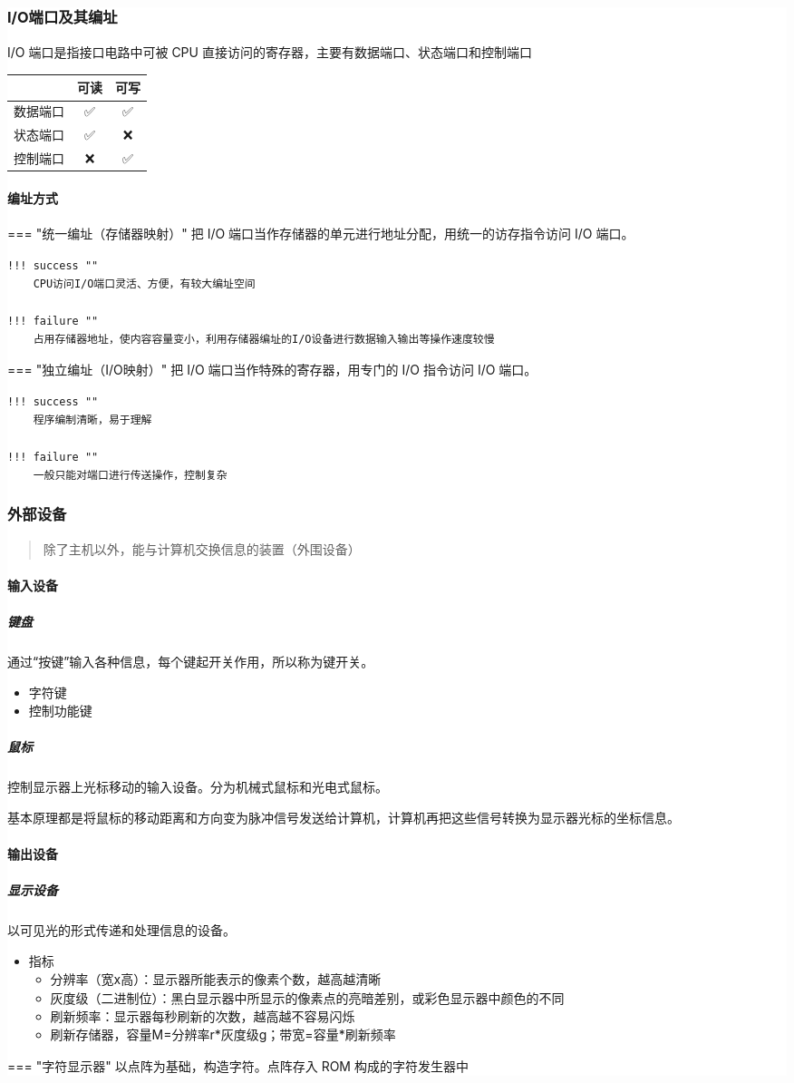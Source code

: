 ### I/O端口及其编址
I/O 端口是指接口电路中可被 CPU 直接访问的寄存器，主要有数据端口、状态端口和控制端口

|      |  可读  |  可写  |
|:----:|:----:|:----:|
| 数据端口 |  ✅   |  ✅   |
| 状态端口 |  ✅   |  ❌   |
| 控制端口 |  ❌   |  ✅   |

#### 编址方式
=== "统一编址（存储器映射）"
    把 I/O 端口当作存储器的单元进行地址分配，用统一的访存指令访问 I/O 端口。

    !!! success ""
        CPU访问I/O端口灵活、方便，有较大编址空间

    !!! failure ""
        占用存储器地址，使内容容量变小，利用存储器编址的I/O设备进行数据输入输出等操作速度较慢

=== "独立编址（I/O映射）"
    把 I/O 端口当作特殊的寄存器，用专门的 I/O 指令访问 I/O 端口。

    !!! success ""
        程序编制清晰，易于理解

    !!! failure ""
        一般只能对端口进行传送操作，控制复杂
### 外部设备
> 除了主机以外，能与计算机交换信息的装置（外围设备）

#### 输入设备
##### 键盘
通过“按键”输入各种信息，每个键起开关作用，所以称为键开关。

* 字符键
* 控制功能键
##### 鼠标
控制显示器上光标移动的输入设备。分为机械式鼠标和光电式鼠标。

基本原理都是将鼠标的移动距离和方向变为脉冲信号发送给计算机，计算机再把这些信号转换为显示器光标的坐标信息。
#### 输出设备
##### 显示设备
以可见光的形式传递和处理信息的设备。

* 指标
    - 分辨率（宽x高）：显示器所能表示的像素个数，越高越清晰
    - 灰度级（二进制位）：黑白显示器中所显示的像素点的亮暗差别，或彩色显示器中颜色的不同
    - 刷新频率：显示器每秒刷新的次数，越高越不容易闪烁
    - 刷新存储器，容量M=分辨率r\*灰度级g；带宽=容量\*刷新频率

=== "字符显示器"
    以点阵为基础，构造字符。点阵存入 ROM 构成的字符发生器中
